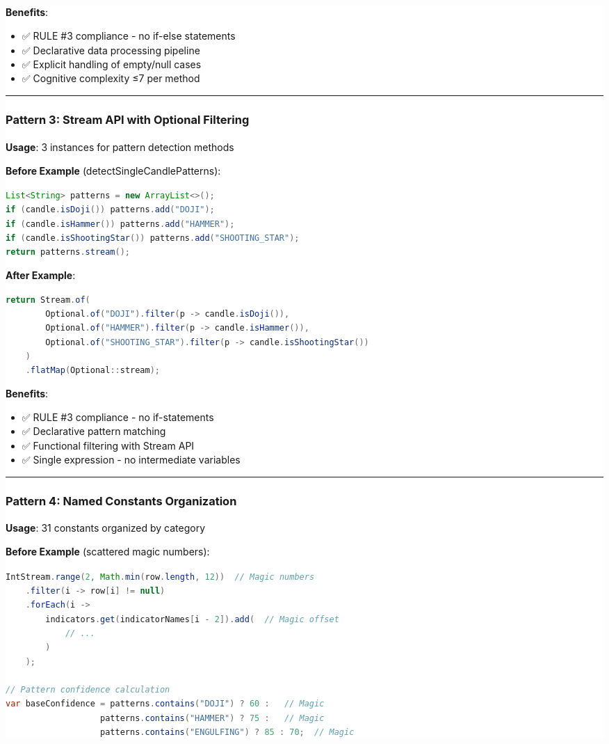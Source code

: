 
**Benefits**:
- ✅ RULE #3 compliance - no if-else statements
- ✅ Declarative data processing pipeline
- ✅ Explicit handling of empty/null cases
- ✅ Cognitive complexity ≤7 per method

---

### Pattern 3: Stream API with Optional Filtering

**Usage**: 3 instances for pattern detection methods

**Before Example** (detectSingleCandlePatterns):
```java
List<String> patterns = new ArrayList<>();
if (candle.isDoji()) patterns.add("DOJI");
if (candle.isHammer()) patterns.add("HAMMER");
if (candle.isShootingStar()) patterns.add("SHOOTING_STAR");
return patterns.stream();
```

**After Example**:
```java
return Stream.of(
        Optional.of("DOJI").filter(p -> candle.isDoji()),
        Optional.of("HAMMER").filter(p -> candle.isHammer()),
        Optional.of("SHOOTING_STAR").filter(p -> candle.isShootingStar())
    )
    .flatMap(Optional::stream);
```

**Benefits**:
- ✅ RULE #3 compliance - no if-statements
- ✅ Declarative pattern matching
- ✅ Functional filtering with Stream API
- ✅ Single expression - no intermediate variables

---

### Pattern 4: Named Constants Organization

**Usage**: 31 constants organized by category

**Before Example** (scattered magic numbers):
```java
IntStream.range(2, Math.min(row.length, 12))  // Magic numbers
    .filter(i -> row[i] != null)
    .forEach(i ->
        indicators.get(indicatorNames[i - 2]).add(  // Magic offset
            // ...
        )
    );

// Pattern confidence calculation
var baseConfidence = patterns.contains("DOJI") ? 60 :   // Magic
                   patterns.contains("HAMMER") ? 75 :   // Magic
                   patterns.contains("ENGULFING") ? 85 : 70;  // Magic
```
